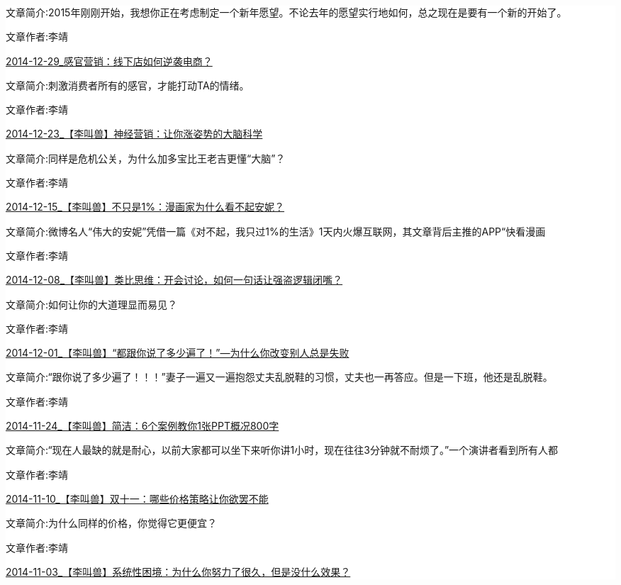 文章简介:2015年刚刚开始，我想你正在考虑制定一个新年愿望。不论去年的愿望实行地如何，总之现在是要有一个新的开始了。

文章作者:李靖

[2014-12-29_感官营销：线下店如何逆袭电商？](http://mp.weixin.qq.com/s?__biz=MzA5NTMxOTczOA==&mid=202104523&idx=1&sn=a1bdad3efc535478668eb3c79ac6b1a0&chksm=19be5d1e2ec9d408787b456465a4b1e0057fd5164d237f0c89c4974423ca4bbec7b92898ec8c&scene=27#wechat_redirect)

文章简介:刺激消费者所有的感官，才能打动TA的情绪。

文章作者:李靖

[2014-12-23_【李叫兽】神经营销：让你涨姿势的大脑科学](http://mp.weixin.qq.com/s?__biz=MzA5NTMxOTczOA==&mid=201971046&idx=1&sn=01adced0bccf604cde9fda8bc9511351&chksm=19bc56b32ecbdfa529c5297717cbaf8b35ffefd1fbf649eec9fb8111ce76c6583b911f362580&scene=27#wechat_redirect)

文章简介:同样是危机公关，为什么加多宝比王老吉更懂“大脑”？

文章作者:李靖

[2014-12-15_【李叫兽】不只是1%：漫画家为什么看不起安妮？](http://mp.weixin.qq.com/s?__biz=MzA5NTMxOTczOA==&mid=201842484&idx=1&sn=6d07a66e66362ec21689bd9672349470&chksm=19b25ce12ec5d5f7c122ea25fae700ae1414363451f2e7d90ce6a722df56d264323b02daff4f&scene=27#wechat_redirect)

文章简介:微博名人“伟大的安妮”凭借一篇《对不起，我只过1%的生活》1天内火爆互联网，其文章背后主推的APP“快看漫画

文章作者:李靖

[2014-12-08_【李叫兽】类比思维：开会讨论，如何一句话让强盗逻辑闭嘴？](http://mp.weixin.qq.com/s?__biz=MzA5NTMxOTczOA==&mid=201711782&idx=1&sn=96a0f36d3019a0fedaf935bc63fc7572&chksm=19b063732ec7ea65b2f93fa8a65aabad45cfefbe72f58d3347d22599106525d504f6d96d5e70&scene=27#wechat_redirect)

文章简介:如何让你的大道理显而易见？

文章作者:李靖

[2014-12-01_【李叫兽】“都跟你说了多少遍了！”—为什么你改变别人总是失败](http://mp.weixin.qq.com/s?__biz=MzA5NTMxOTczOA==&mid=201582208&idx=1&sn=75e8bdb9e3bcbc5964fcc80a80282044&chksm=19b665552ec1ec436689cc5d724ea8a1523c66a697fe1919860d0108c24c5f0d657d2d4c35b5&scene=27#wechat_redirect)

文章简介:“跟你说了多少遍了！！！”妻子一遍又一遍抱怨丈夫乱脱鞋的习惯，丈夫也一再答应。但是一下班，他还是乱脱鞋。

文章作者:李靖

[2014-11-24_【李叫兽】简洁：6个案例教你1张PPT概况800字](http://mp.weixin.qq.com/s?__biz=MzA5NTMxOTczOA==&mid=201452303&idx=1&sn=f8e34908b5413b991b978cb9180b747a&chksm=19b468da2ec3e1cc0853e4c3a5c79362682fa092a0437954f43c5e2a05d2c003bb6796786573&scene=27#wechat_redirect)

文章简介:“现在人最缺的就是耐心，以前大家都可以坐下来听你讲1小时，现在往往3分钟就不耐烦了。”一个演讲者看到所有人都

文章作者:李靖

[2014-11-10_【李叫兽】双十一：哪些价格策略让你欲罢不能](http://mp.weixin.qq.com/s?__biz=MzA5NTMxOTczOA==&mid=201219973&idx=1&sn=b0e9657ef1498c89b2be66bfcc0e74d2&chksm=1e4bdc50293c5546bd67cbb172f93a418863bf0c6dec94a71c4d414dc3320e35380a944d66e8&scene=27#wechat_redirect)

文章简介:为什么同样的价格，你觉得它更便宜？

文章作者:李靖

[2014-11-03_【李叫兽】系统性困境：为什么你努力了很久，但是没什么效果？](http://mp.weixin.qq.com/s?__biz=MzA5NTMxOTczOA==&mid=201095158&idx=1&sn=f79662062017d93aae815264677e6edd&chksm=1e49f423293e7d35a20627f1784d01575a44a5c998d1de86a7055c467913b03752333b5ac5fd&scene=27#wechat_redirect)

